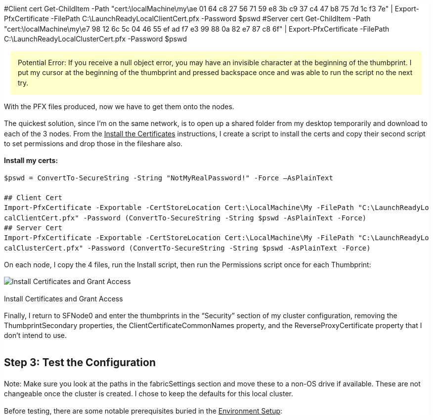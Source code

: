#Client cert
Get-ChildItem -Path "cert:\localMachine\my\ae 01 64 c8 27 56 71 59 e8 3b c9 37 c4 47 b8 75 7d 1c f3 7e" | Export-PfxCertificate -FilePath C:\LaunchReadyLocalClientCert.pfx -Password $pswd
#Server cert
Get-ChildItem -Path "cert:\localMachine\my\e7 98 12 6c 5c 04 46 55 ef ad f7 e3 99 88 0a 82 e7 87 c8 6f" | Export-PfxCertificate -FilePath C:\LaunchReadyLocalClusterCert.pfx -Password $pswd</pre>

<div style="background-color: #FFFFCC; padding: 1em; margin: 1em;">
  Potential Error: If you receive a null object error, you may have an invisible character at the beginning of the thumbprint. I put my cursor at the beginning of the thumbprint and pressed backspace once and was able to run the script no the next try.
</div>

With the PFX files produced, now we have to get them onto the nodes. 

The quickest solution, since I&#8217;m on the same network, is to open up a shared folder from my desktop temporarily and download to each of the 3 nodes. From the [Install the Certificates][5] instructions, I create a script to install the certs and copy their second script to set permissions and drop those in the fileshare also.

**Install my certs:**

<pre>$pswd = ConvertTo-SecureString -String "NotMyRealPassword!" -Force –AsPlainText

## Client Cert
Import-PfxCertificate -Exportable -CertStoreLocation Cert:\LocalMachine\My -FilePath "C:\LaunchReadyLocalClientCert.pfx" -Password (ConvertTo-SecureString -String $pswd -AsPlainText -Force)
## Server Cert
Import-PfxCertificate -Exportable -CertStoreLocation Cert:\LocalMachine\My -FilePath "C:\LaunchReadyLocalClusterCert.pfx" -Password (ConvertTo-SecureString -String $pswd -AsPlainText -Force)</pre>

On each node, I copy the 4 files, run the Install script, then run the Permissions script once for each Thumbprint:

<div id="attachment_8720" style="width: 869px" class="wp-caption aligncenter">
  <img src="http://blogs.ltd.local/wp-content/uploads/2017/07/InstallCertificates.png" alt="Install Certificates and Grant Access" width="859" height="586" class="size-full wp-image-8720" srcset="http://blogs.ltd.local/wp-content/uploads/2017/07/InstallCertificates.png 859w, http://blogs.ltd.local/wp-content/uploads/2017/07/InstallCertificates-300x205.png 300w, http://blogs.ltd.local/wp-content/uploads/2017/07/InstallCertificates-768x524.png 768w" sizes="(max-width: 859px) 100vw, 859px" />
  
  <p class="wp-caption-text">
    Install Certificates and Grant Access
  </p>
</div>

Finally, I return to SFNode0 and enter the thumbprints in the &#8220;Security&#8221; section of my cluster configuration, removing the ThumbprintSecondary properties, the ClientCertificateCommonNames property, and the ReverseProxyCertificate property that I don&#8217;t intend to use.

## Step 3: Test the Configuration</h3> 

Note: Make sure you look at the paths in the fabricSettings section and move these to a non-OS drive if available. These are not changeable once the cluster is created. I chose to keep the defaults for this local cluster.

Before testing, there are some notable prerequisites buried in the [Environment Setup][6]:


 [1]: https://docs.microsoft.com/en-us/azure/service-fabric/service-fabric-cluster-creation-for-windows-server#downloadpackage
 [2]: https://docs.microsoft.com/en-us/azure/service-fabric/service-fabric-cluster-manifest
 [3]: https://docs.microsoft.com/en-us/azure/service-fabric/service-fabric-cluster-manifest#nodetypes
 [4]: https://docs.microsoft.com/en-us/azure/service-fabric/service-fabric-windows-cluster-x509-security
 [5]: https://docs.microsoft.com/en-us/azure/service-fabric/service-fabric-windows-cluster-x509-security#install-the-certificates
 [6]: https://docs.microsoft.com/en-us/azure/service-fabric/service-fabric-cluster-standalone-deployment-preparation#step-7-environment-setup